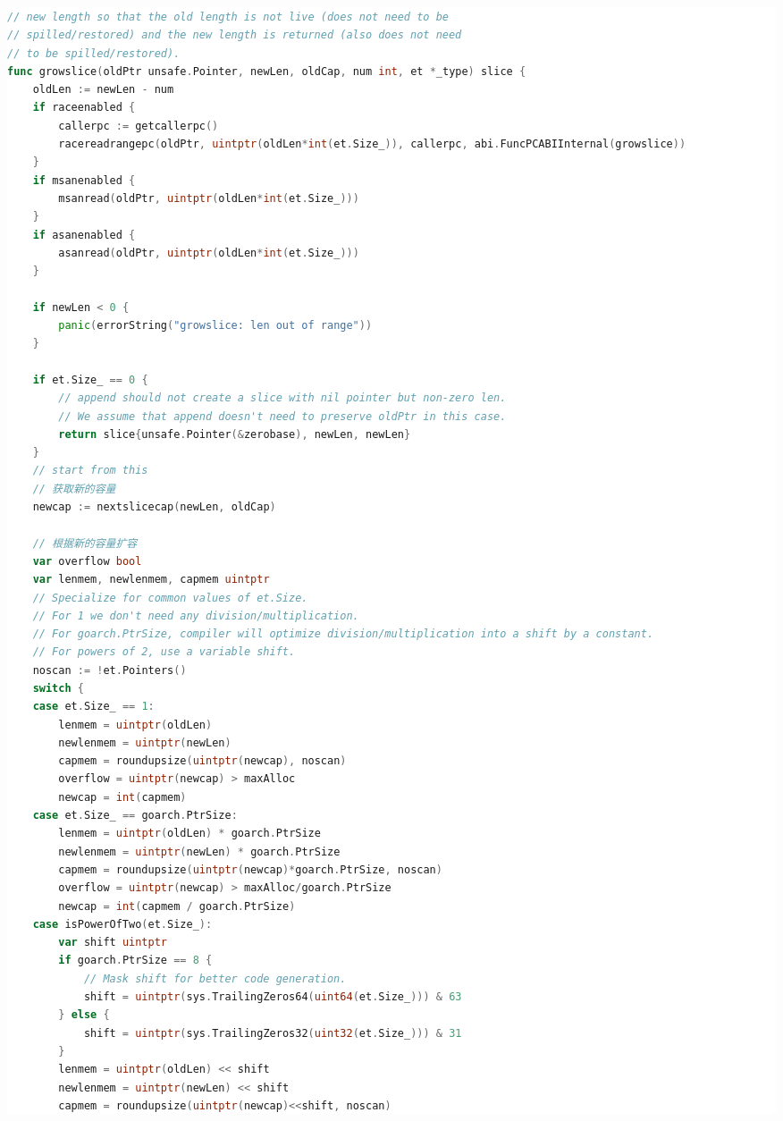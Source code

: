 ```go
// new length so that the old length is not live (does not need to be
// spilled/restored) and the new length is returned (also does not need
// to be spilled/restored).
func growslice(oldPtr unsafe.Pointer, newLen, oldCap, num int, et *_type) slice {
	oldLen := newLen - num
	if raceenabled {
		callerpc := getcallerpc()
		racereadrangepc(oldPtr, uintptr(oldLen*int(et.Size_)), callerpc, abi.FuncPCABIInternal(growslice))
	}
	if msanenabled {
		msanread(oldPtr, uintptr(oldLen*int(et.Size_)))
	}
	if asanenabled {
		asanread(oldPtr, uintptr(oldLen*int(et.Size_)))
	}

	if newLen < 0 {
		panic(errorString("growslice: len out of range"))
	}

	if et.Size_ == 0 {
		// append should not create a slice with nil pointer but non-zero len.
		// We assume that append doesn't need to preserve oldPtr in this case.
		return slice{unsafe.Pointer(&zerobase), newLen, newLen}
	}
    // start from this
    // 获取新的容量
	newcap := nextslicecap(newLen, oldCap)

    // 根据新的容量扩容
	var overflow bool
	var lenmem, newlenmem, capmem uintptr
	// Specialize for common values of et.Size.
	// For 1 we don't need any division/multiplication.
	// For goarch.PtrSize, compiler will optimize division/multiplication into a shift by a constant.
	// For powers of 2, use a variable shift.
	noscan := !et.Pointers()
	switch {
	case et.Size_ == 1:
		lenmem = uintptr(oldLen)
		newlenmem = uintptr(newLen)
		capmem = roundupsize(uintptr(newcap), noscan)
		overflow = uintptr(newcap) > maxAlloc
		newcap = int(capmem)
	case et.Size_ == goarch.PtrSize:
		lenmem = uintptr(oldLen) * goarch.PtrSize
		newlenmem = uintptr(newLen) * goarch.PtrSize
		capmem = roundupsize(uintptr(newcap)*goarch.PtrSize, noscan)
		overflow = uintptr(newcap) > maxAlloc/goarch.PtrSize
		newcap = int(capmem / goarch.PtrSize)
	case isPowerOfTwo(et.Size_):
		var shift uintptr
		if goarch.PtrSize == 8 {
			// Mask shift for better code generation.
			shift = uintptr(sys.TrailingZeros64(uint64(et.Size_))) & 63
		} else {
			shift = uintptr(sys.TrailingZeros32(uint32(et.Size_))) & 31
		}
		lenmem = uintptr(oldLen) << shift
		newlenmem = uintptr(newLen) << shift
		capmem = roundupsize(uintptr(newcap)<<shift, noscan)
```